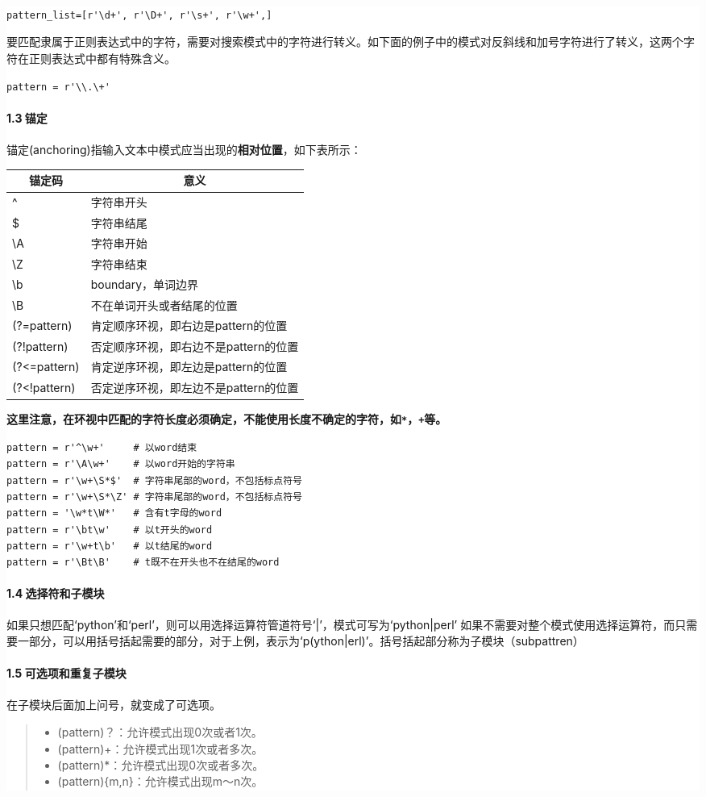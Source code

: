 `pattern_list=[r'\d+', r'\D+', r'\s+', r'\w+',]  `

 要匹配隶属于正则表达式中的字符，需要对搜索模式中的字符进行转义。如下面的例子中的模式对反斜线和加号字符进行了转义，这两个字符在正则表达式中都有特殊含义。

`pattern = r'\\.\+'  `

#### 1.3 锚定
锚定(anchoring)指输入文本中模式应当出现的**相对位置**，如下表所示：

|锚定码|意义|
|--|--|
|^|字符串开头|
|$|字符串结尾|
|\A|字符串开始|
|\Z|字符串结束|
|\b|boundary，单词边界|
|\B|不在单词开头或者结尾的位置|
|(?=pattern)|肯定顺序环视，即右边是pattern的位置|
|(?!pattern)|否定顺序环视，即右边不是pattern的位置|
|(?<=pattern)|肯定逆序环视，即左边是pattern的位置|
|(?<!pattern)|否定逆序环视，即左边不是pattern的位置|

**这里注意，在环视中匹配的字符长度必须确定，不能使用长度不确定的字符，如`*`，`+`等。**

```
pattern = r'^\w+'     # 以word结束  
pattern = r'\A\w+'    # 以word开始的字符串  
pattern = r'\w+\S*$'  # 字符串尾部的word，不包括标点符号  
pattern = r'\w+\S*\Z' # 字符串尾部的word，不包括标点符号  
pattern = '\w*t\W*'   # 含有t字母的word  
pattern = r'\bt\w'    # 以t开头的word  
pattern = r'\w+t\b'   # 以t结尾的word  
pattern = r'\Bt\B'    # t既不在开头也不在结尾的word  
```

#### 1.4 选择符和子模块

如果只想匹配‘python’和‘perl’，则可以用选择运算符管道符号‘|’，模式可写为‘python|perl’
如果不需要对整个模式使用选择运算符，而只需要一部分，可以用括号括起需要的部分，对于上例，表示为‘p(ython|erl)’。括号括起部分称为子模块（subpattren）

####  1.5 可选项和重复子模块

在子模块后面加上问号，就变成了可选项。

>* (pattern)？：允许模式出现0次或者1次。
>* (pattern)+：允许模式出现1次或者多次。
>* (pattern)*：允许模式出现0次或者多次。
>* (pattern){m,n}：允许模式出现m～n次。
